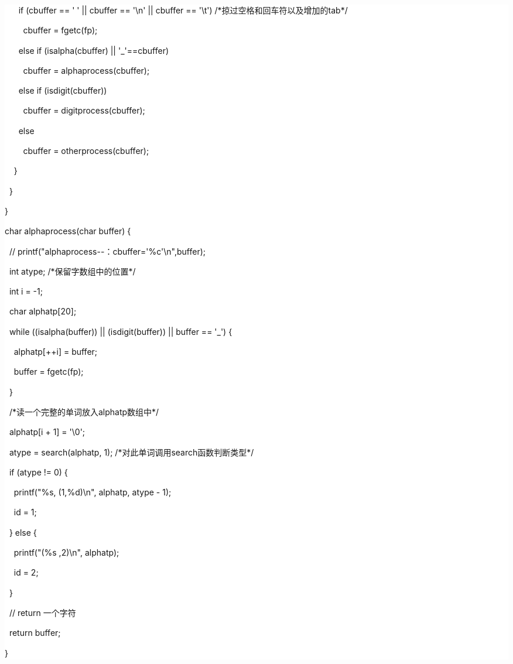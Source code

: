      if (cbuffer == \' \' \|\| cbuffer == \'\\n\' \|\| cbuffer == \'\\t\') /\*掠过空格和回车符以及增加的tab\*/

        cbuffer = fgetc(fp);

      else if (isalpha(cbuffer) \|\| \'\_\'==cbuffer)

        cbuffer = alphaprocess(cbuffer);

      else if (isdigit(cbuffer))

        cbuffer = digitprocess(cbuffer);

      else

        cbuffer = otherprocess(cbuffer);

    }

  }

}

char alphaprocess(char buffer) {

  // printf(\"alphaprocess\--：cbuffer=\'%c\'\\n\",buffer);

  int atype; /\*保留字数组中的位置\*/

  int i = -1;

  char alphatp\[20\];

  while ((isalpha(buffer)) \|\| (isdigit(buffer)) \|\| buffer == \'\_\') {

    alphatp\[++i\] = buffer;

    buffer = fgetc(fp);

  }

  /\*读一个完整的单词放入alphatp数组中\*/

  alphatp\[i + 1\] = \'\\0\';

  atype = search(alphatp, 1); /\*对此单词调用search函数判断类型\*/

  if (atype != 0) {

    printf(\"%s, (1,%d)\\n\", alphatp, atype - 1);

    id = 1;

  } else {

    printf(\"(%s ,2)\\n\", alphatp);

    id = 2;

  }

  // return 一个字符

  return buffer;

}
